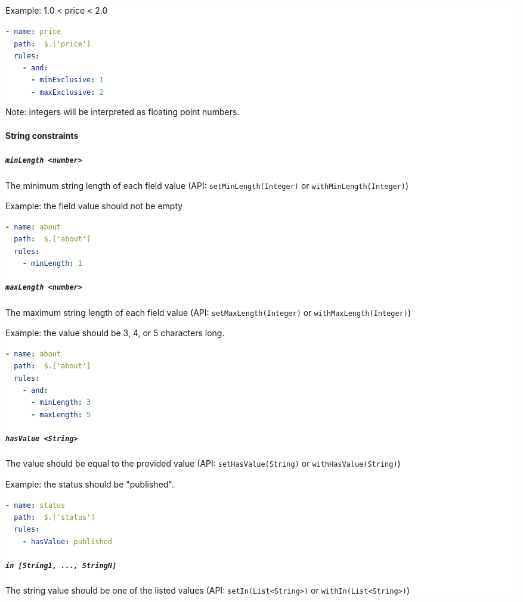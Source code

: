 Example: 1.0 < price < 2.0

```yaml
- name: price
  path:  $.['price']
  rules:
    - and:
      - minExclusive: 1
      - maxExclusive: 2
```
Note: integers will be interpreted as floating point numbers.

#### String constraints

##### `minLength <number>`
The minimum string length of each field value (API: `setMinLength(Integer)` or `withMinLength(Integer)`)

Example: the field value should not be empty
```yaml
- name: about
  path:  $.['about']
  rules:
    - minLength: 1
```

##### `maxLength <number>`
The maximum string length of each field value (API: `setMaxLength(Integer)` or `withMaxLength(Integer)`)

Example: the value should be 3, 4, or 5 characters long.

```yaml
- name: about
  path:  $.['about']
  rules:
    - and:
      - minLength: 3
      - maxLength: 5
```

##### `hasValue <String>`
The value should be equal to the provided value (API: `setHasValue(String)` or `withHasValue(String)`)

Example: the status should be "published".

```yaml
- name: status
  path:  $.['status']
  rules:
    - hasValue: published
```

##### `in [String1, ..., StringN]`
The string value should be one of the listed values (API: `setIn(List<String>)` or `withIn(List<String>)`)

